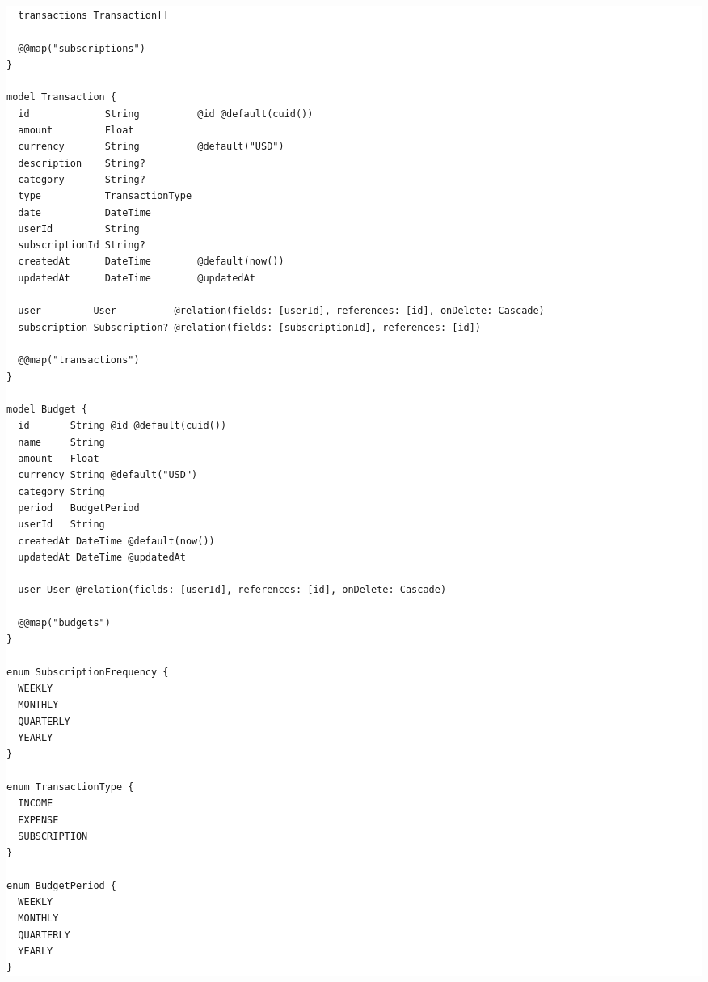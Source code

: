 ```prisma
  transactions Transaction[]

  @@map("subscriptions")
}

model Transaction {
  id             String          @id @default(cuid())
  amount         Float
  currency       String          @default("USD")
  description    String?
  category       String?
  type           TransactionType
  date           DateTime
  userId         String
  subscriptionId String?
  createdAt      DateTime        @default(now())
  updatedAt      DateTime        @updatedAt

  user         User          @relation(fields: [userId], references: [id], onDelete: Cascade)
  subscription Subscription? @relation(fields: [subscriptionId], references: [id])

  @@map("transactions")
}

model Budget {
  id       String @id @default(cuid())
  name     String
  amount   Float
  currency String @default("USD")
  category String
  period   BudgetPeriod
  userId   String
  createdAt DateTime @default(now())
  updatedAt DateTime @updatedAt

  user User @relation(fields: [userId], references: [id], onDelete: Cascade)

  @@map("budgets")
}

enum SubscriptionFrequency {
  WEEKLY
  MONTHLY
  QUARTERLY
  YEARLY
}

enum TransactionType {
  INCOME
  EXPENSE
  SUBSCRIPTION
}

enum BudgetPeriod {
  WEEKLY
  MONTHLY
  QUARTERLY
  YEARLY
}
```
